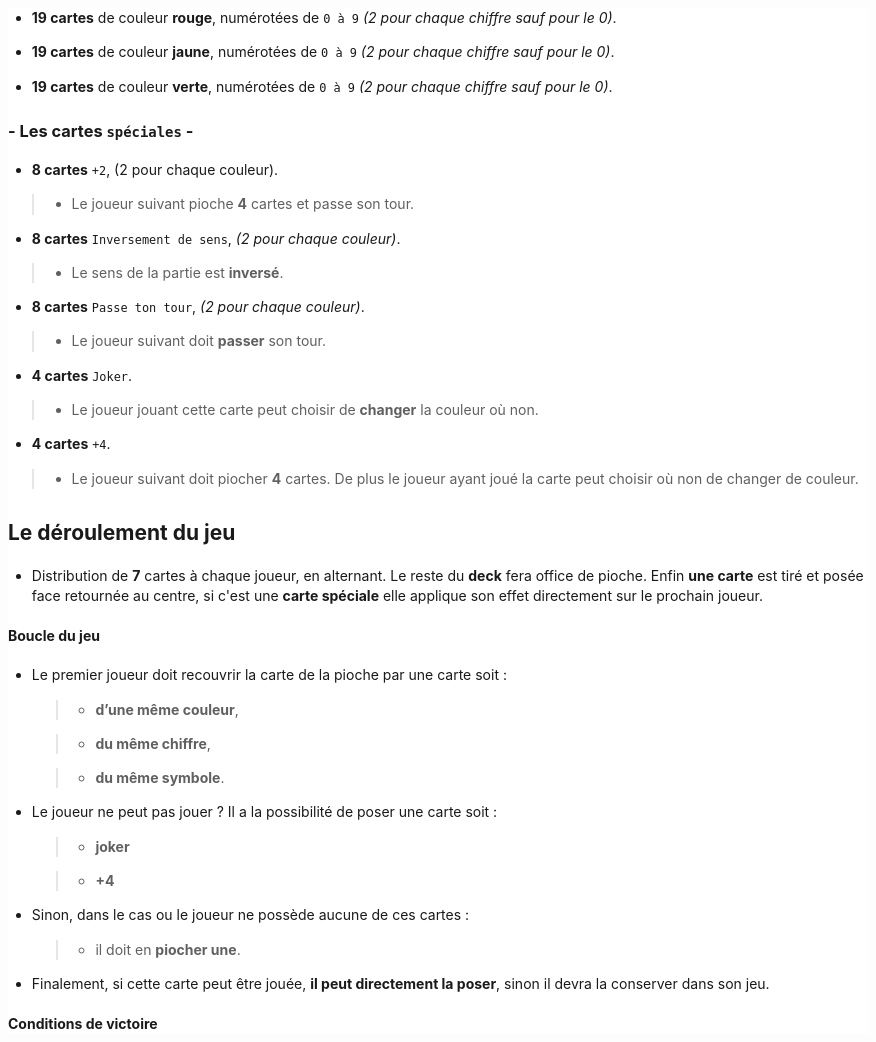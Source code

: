 * **19 cartes** de couleur **rouge**, numérotées de `0 à 9` *(2 pour chaque chiffre sauf pour le 0)*.

* **19 cartes** de couleur **jaune**, numérotées de `0 à 9` *(2 pour chaque chiffre sauf pour le 0)*.

* **19 cartes** de couleur **verte**, numérotées de `0 à 9` *(2 pour chaque chiffre sauf pour le 0)*.


### - Les cartes `spéciales` - 

* **8 cartes** `+2`, (2 pour chaque couleur).
> - Le joueur suivant pioche **4** cartes et passe son tour.

* **8 cartes** `Inversement de sens`, *(2 pour chaque couleur)*.
> - Le sens de la partie est **inversé**.

* **8 cartes** `Passe ton tour`, *(2 pour chaque couleur)*.
> - Le joueur suivant doit **passer** son tour.

* **4 cartes**  `Joker`.
> - Le joueur jouant cette carte peut choisir de **changer** la couleur où non.

* **4 cartes** `+4`.
> - Le joueur suivant doit piocher **4** cartes. De plus le joueur ayant joué la carte peut choisir où non de changer de couleur. 


## Le déroulement du jeu 

* Distribution de **7** cartes à chaque joueur, en alternant. Le reste du **deck** fera office de pioche. Enfin **une carte** est tiré et posée face retournée au centre, si c'est une **carte spéciale** elle applique son effet directement sur le prochain joueur.

#### Boucle du jeu 

* Le premier joueur doit recouvrir la carte de la pioche par une carte soit :

	> - **d’une même couleur**,

	> - **du même chiffre**,

	> - **du même symbole**.

* Le joueur ne peut pas jouer ? Il a la possibilité de poser une carte soit :

	>  - **joker**

	>  - **+4**

* Sinon, dans le cas ou le joueur ne possède aucune de ces cartes : 
	
	> - il doit en **piocher une**.
 

* Finalement, si cette carte peut être jouée, **il peut directement la poser**, sinon il devra la conserver dans son jeu.

#### Conditions de victoire
